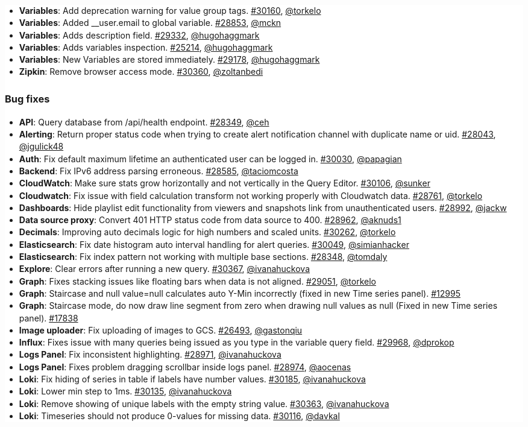 * **Variables**: Add deprecation warning for value group tags. [#30160](https://github.com/famarker/grafarg/pull/30160), [@torkelo](https://github.com/torkelo)
* **Variables**: Added __user.email to global variable. [#28853](https://github.com/famarker/grafarg/pull/28853), [@mckn](https://github.com/mckn)
* **Variables**: Adds description field. [#29332](https://github.com/famarker/grafarg/pull/29332), [@hugohaggmark](https://github.com/hugohaggmark)
* **Variables**: Adds variables inspection. [#25214](https://github.com/famarker/grafarg/pull/25214), [@hugohaggmark](https://github.com/hugohaggmark)
* **Variables**: New Variables are stored immediately. [#29178](https://github.com/famarker/grafarg/pull/29178), [@hugohaggmark](https://github.com/hugohaggmark)
* **Zipkin**: Remove browser access mode. [#30360](https://github.com/famarker/grafarg/pull/30360), [@zoltanbedi](https://github.com/zoltanbedi)

### Bug fixes

* **API**: Query database from /api/health endpoint. [#28349](https://github.com/famarker/grafarg/pull/28349), [@ceh](https://github.com/ceh)
* **Alerting**: Return proper status code when trying to create alert notification channel with duplicate name or uid. [#28043](https://github.com/famarker/grafarg/pull/28043), [@jgulick48](https://github.com/jgulick48)
* **Auth**: Fix default maximum lifetime  an authenticated user can be logged in. [#30030](https://github.com/famarker/grafarg/pull/30030), [@papagian](https://github.com/papagian)
* **Backend**: Fix IPv6 address parsing erroneous. [#28585](https://github.com/famarker/grafarg/pull/28585), [@taciomcosta](https://github.com/taciomcosta)
* **CloudWatch**:  Make sure stats grow horizontally and not vertically in the Query Editor. [#30106](https://github.com/famarker/grafarg/pull/30106), [@sunker](https://github.com/sunker)
* **Cloudwatch**: Fix issue with field calculation transform not working properly with Cloudwatch data. [#28761](https://github.com/famarker/grafarg/pull/28761), [@torkelo](https://github.com/torkelo)
* **Dashboards**: Hide playlist edit functionality from viewers and snapshots link from unauthenticated users. [#28992](https://github.com/famarker/grafarg/pull/28992), [@jackw](https://github.com/jackw)
* **Data source proxy**: Convert 401 HTTP status code from data source to 400. [#28962](https://github.com/famarker/grafarg/pull/28962), [@aknuds1](https://github.com/aknuds1)
* **Decimals**: Improving auto decimals logic for high numbers and scaled units. [#30262](https://github.com/famarker/grafarg/pull/30262), [@torkelo](https://github.com/torkelo)
* **Elasticsearch**: Fix date histogram auto interval handling for alert queries. [#30049](https://github.com/famarker/grafarg/pull/30049), [@simianhacker](https://github.com/simianhacker)
* **Elasticsearch**: Fix index pattern not working with multiple base sections. [#28348](https://github.com/famarker/grafarg/pull/28348), [@tomdaly](https://github.com/tomdaly)
* **Explore**: Clear errors after running a new query. [#30367](https://github.com/famarker/grafarg/pull/30367), [@ivanahuckova](https://github.com/ivanahuckova)
* **Graph**: Fixes stacking issues like floating bars when data is not aligned. [#29051](https://github.com/famarker/grafarg/pull/29051), [@torkelo](https://github.com/torkelo)
* **Graph**: Staircase and null value=null calculates auto Y-Min incorrectly (fixed in new Time series panel). [#12995](https://github.com/famarker/grafarg/issues/12995)
* **Graph**: Staircase mode, do now draw line segment from zero when drawing null values as null (Fixed in new Time series panel). [#17838](https://github.com/famarker/grafarg/issues/17838)
* **Image uploader**: Fix uploading of images to GCS. [#26493](https://github.com/famarker/grafarg/pull/26493), [@gastonqiu](https://github.com/gastonqiu)
* **Influx**: Fixes issue with many queries being issued as you type in the variable query field. [#29968](https://github.com/famarker/grafarg/pull/29968), [@dprokop](https://github.com/dprokop)
* **Logs Panel**: Fix inconsistent highlighting. [#28971](https://github.com/famarker/grafarg/pull/28971), [@ivanahuckova](https://github.com/ivanahuckova)
* **Logs Panel**: Fixes problem dragging scrollbar inside logs panel. [#28974](https://github.com/famarker/grafarg/pull/28974), [@aocenas](https://github.com/aocenas)
* **Loki**: Fix hiding of series in table if labels have number values. [#30185](https://github.com/famarker/grafarg/pull/30185), [@ivanahuckova](https://github.com/ivanahuckova)
* **Loki**: Lower min step to 1ms. [#30135](https://github.com/famarker/grafarg/pull/30135), [@ivanahuckova](https://github.com/ivanahuckova)
* **Loki**: Remove showing of unique labels with the empty string value. [#30363](https://github.com/famarker/grafarg/pull/30363), [@ivanahuckova](https://github.com/ivanahuckova)
* **Loki**: Timeseries should not produce 0-values for missing data. [#30116](https://github.com/famarker/grafarg/pull/30116), [@davkal](https://github.com/davkal)